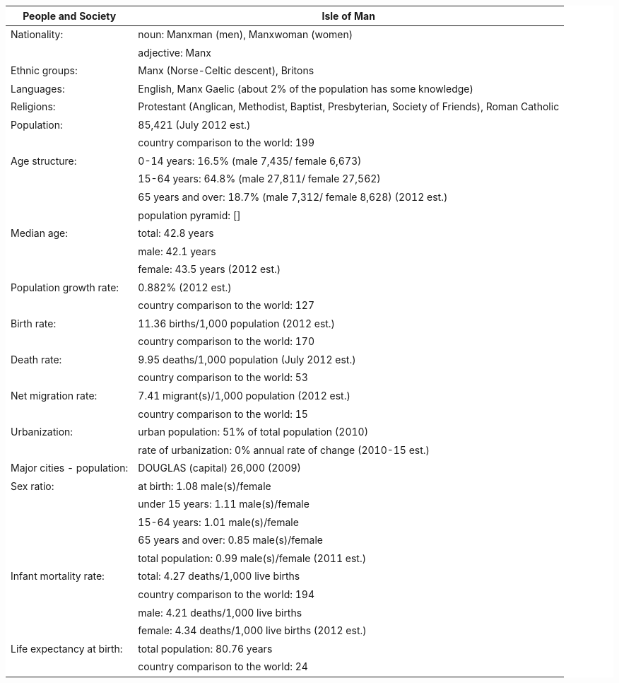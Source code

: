 
| People and Society | Isle of Man |
| --- | --- |
| Nationality: | noun: Manxman (men), Manxwoman (women) |
| | adjective: Manx |
| Ethnic groups: | Manx (Norse-Celtic descent), Britons |
| Languages: | English, Manx Gaelic (about 2% of the population has some knowledge) |
| Religions: | Protestant (Anglican, Methodist, Baptist, Presbyterian, Society of Friends), Roman Catholic |
| Population: | 85,421 (July 2012 est.) |
| | country comparison to the world: 199 |
| Age structure: | 0-14 years: 16.5% (male 7,435/ female 6,673) |
| | 15-64 years: 64.8% (male 27,811/ female 27,562) |
| | 65 years and over: 18.7% (male 7,312/ female 8,628) (2012 est.) |
| | population pyramid: [] |
| Median age: | total: 42.8 years |
| | male: 42.1 years |
| | female: 43.5 years (2012 est.) |
| Population growth rate: | 0.882% (2012 est.) |
| | country comparison to the world: 127 |
| Birth rate: | 11.36 births/1,000 population (2012 est.) |
| | country comparison to the world: 170 |
| Death rate: | 9.95 deaths/1,000 population (July 2012 est.) |
| | country comparison to the world: 53 |
| Net migration rate: | 7.41 migrant(s)/1,000 population (2012 est.) |
| | country comparison to the world: 15 |
| Urbanization: | urban population: 51% of total population (2010) |
| | rate of urbanization: 0% annual rate of change (2010-15 est.) |
| Major cities - population: | DOUGLAS (capital) 26,000 (2009) |
| Sex ratio: | at birth: 1.08 male(s)/female |
| | under 15 years: 1.11 male(s)/female |
| | 15-64 years: 1.01 male(s)/female |
| | 65 years and over: 0.85 male(s)/female |
| | total population: 0.99 male(s)/female (2011 est.) |
| Infant mortality rate: | total: 4.27 deaths/1,000 live births |
| | country comparison to the world: 194 |
| | male: 4.21 deaths/1,000 live births |
| | female: 4.34 deaths/1,000 live births (2012 est.) |
| Life expectancy at birth: | total population: 80.76 years |
| | country comparison to the world: 24 |